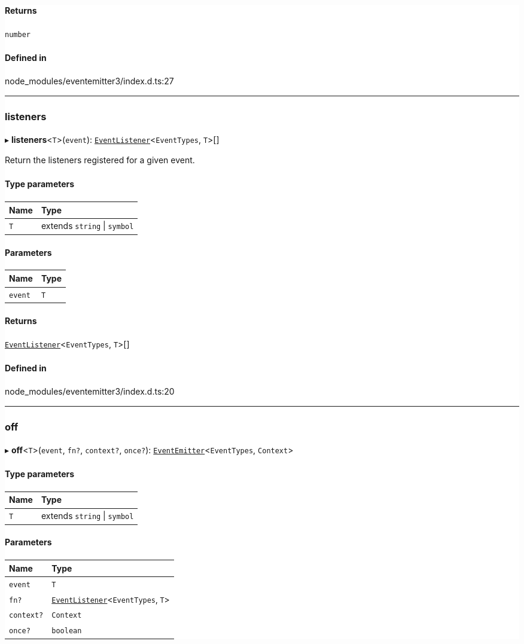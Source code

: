 #### Returns

`number`

#### Defined in

node_modules/eventemitter3/index.d.ts:27

___

### listeners

▸ **listeners**<`T`\>(`event`): [`EventListener`](../modules/EventEmitter.md#eventlistener)<`EventTypes`, `T`\>[]

Return the listeners registered for a given event.

#### Type parameters

| Name | Type |
| :------ | :------ |
| `T` | extends `string` \| `symbol` |

#### Parameters

| Name | Type |
| :------ | :------ |
| `event` | `T` |

#### Returns

[`EventListener`](../modules/EventEmitter.md#eventlistener)<`EventTypes`, `T`\>[]

#### Defined in

node_modules/eventemitter3/index.d.ts:20

___

### off

▸ **off**<`T`\>(`event`, `fn?`, `context?`, `once?`): [`EventEmitter`](EventEmitter-1.md)<`EventTypes`, `Context`\>

#### Type parameters

| Name | Type |
| :------ | :------ |
| `T` | extends `string` \| `symbol` |

#### Parameters

| Name | Type |
| :------ | :------ |
| `event` | `T` |
| `fn?` | [`EventListener`](../modules/EventEmitter.md#eventlistener)<`EventTypes`, `T`\> |
| `context?` | `Context` |
| `once?` | `boolean` |
